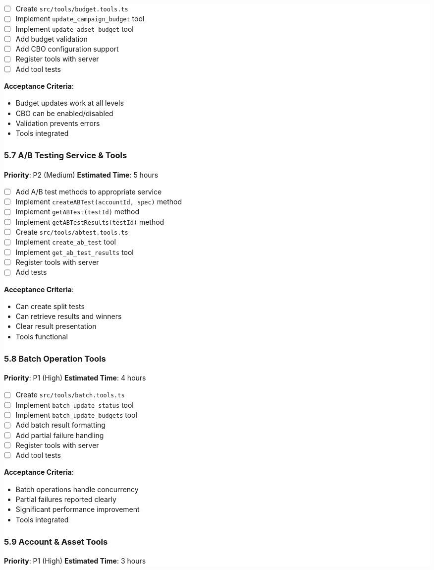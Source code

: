 - [ ] Create `src/tools/budget.tools.ts`
- [ ] Implement `update_campaign_budget` tool
- [ ] Implement `update_adset_budget` tool
- [ ] Add budget validation
- [ ] Add CBO configuration support
- [ ] Register tools with server
- [ ] Add tool tests

**Acceptance Criteria**:
- Budget updates work at all levels
- CBO can be enabled/disabled
- Validation prevents errors
- Tools integrated

### 5.7 A/B Testing Service & Tools
**Priority**: P2 (Medium)
**Estimated Time**: 5 hours

- [ ] Add A/B test methods to appropriate service
- [ ] Implement `createABTest(accountId, spec)` method
- [ ] Implement `getABTest(testId)` method
- [ ] Implement `getABTestResults(testId)` method
- [ ] Create `src/tools/abtest.tools.ts`
- [ ] Implement `create_ab_test` tool
- [ ] Implement `get_ab_test_results` tool
- [ ] Register tools with server
- [ ] Add tests

**Acceptance Criteria**:
- Can create split tests
- Can retrieve results and winners
- Clear result presentation
- Tools functional

### 5.8 Batch Operation Tools
**Priority**: P1 (High)
**Estimated Time**: 4 hours

- [ ] Create `src/tools/batch.tools.ts`
- [ ] Implement `batch_update_status` tool
- [ ] Implement `batch_update_budgets` tool
- [ ] Add batch result formatting
- [ ] Add partial failure handling
- [ ] Register tools with server
- [ ] Add tool tests

**Acceptance Criteria**:
- Batch operations handle concurrency
- Partial failures reported clearly
- Significant performance improvement
- Tools integrated

### 5.9 Account & Asset Tools
**Priority**: P1 (High)
**Estimated Time**: 3 hours
